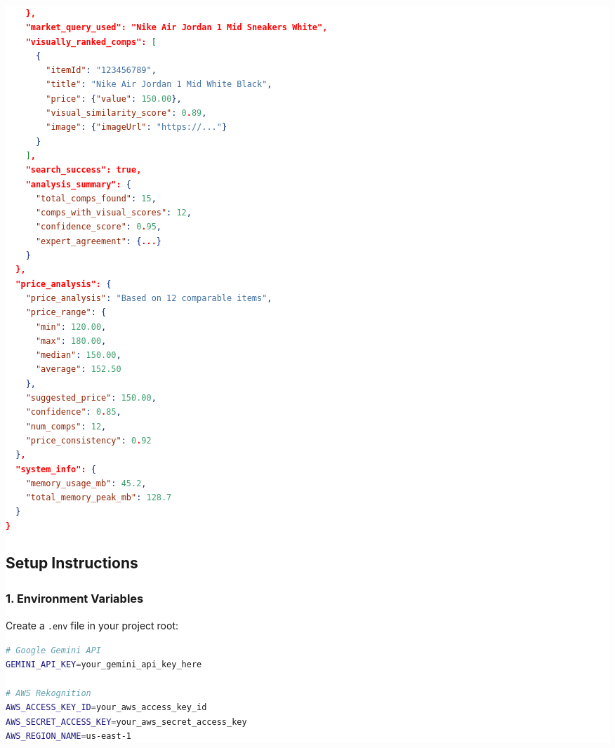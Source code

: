 ```json
    },
    "market_query_used": "Nike Air Jordan 1 Mid Sneakers White",
    "visually_ranked_comps": [
      {
        "itemId": "123456789",
        "title": "Nike Air Jordan 1 Mid White Black",
        "price": {"value": 150.00},
        "visual_similarity_score": 0.89,
        "image": {"imageUrl": "https://..."}
      }
    ],
    "search_success": true,
    "analysis_summary": {
      "total_comps_found": 15,
      "comps_with_visual_scores": 12,
      "confidence_score": 0.95,
      "expert_agreement": {...}
    }
  },
  "price_analysis": {
    "price_analysis": "Based on 12 comparable items",
    "price_range": {
      "min": 120.00,
      "max": 180.00,
      "median": 150.00,
      "average": 152.50
    },
    "suggested_price": 150.00,
    "confidence": 0.85,
    "num_comps": 12,
    "price_consistency": 0.92
  },
  "system_info": {
    "memory_usage_mb": 45.2,
    "total_memory_peak_mb": 128.7
  }
}
```

## Setup Instructions

### 1. Environment Variables

Create a `.env` file in your project root:

```bash
# Google Gemini API
GEMINI_API_KEY=your_gemini_api_key_here

# AWS Rekognition
AWS_ACCESS_KEY_ID=your_aws_access_key_id
AWS_SECRET_ACCESS_KEY=your_aws_secret_access_key
AWS_REGION_NAME=us-east-1
```
